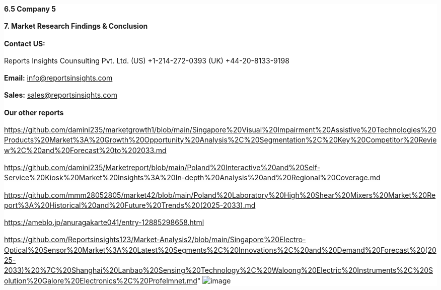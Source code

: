 <strong>6.5 Company 5</strong>

<strong>7. Market Research Findings &amp; Conclusion</strong>

<strong>Contact US:</strong>

Reports Insights Counsulting Pvt. Ltd.
(US) +1-214-272-0393
(UK) +44-20-8133-9198
<p class=""""><b>Email:</b> <a href=mailto:info@reportsinsights.com>info@reportsinsights.com</a></p>
<p class=""""><b>Sales:</b> <a href=mailto:sales@reportsinsights.com>sales@reportsinsights.com</a></p>

<strong>Our other reports</strong>

<a href=https://github.com/damini235/marketgrowth1/blob/main/Singapore%20Visual%20Impairment%20Assistive%20Technologies%20Products%20Market%3A%20Growth%20Opportunity%20Analysis%2C%20Segmentation%2C%20Key%20Competitor%20Review%2C%20and%20Forecast%20to%202033.md>https://github.com/damini235/marketgrowth1/blob/main/Singapore%20Visual%20Impairment%20Assistive%20Technologies%20Products%20Market%3A%20Growth%20Opportunity%20Analysis%2C%20Segmentation%2C%20Key%20Competitor%20Review%2C%20and%20Forecast%20to%202033.md</a>

<a href=https://github.com/damini235/Marketreport/blob/main/Poland%20Interactive%20and%20Self-Service%20Kiosk%20Market%20Insights%3A%20In-depth%20Analysis%20and%20Regional%20Coverage.md>https://github.com/damini235/Marketreport/blob/main/Poland%20Interactive%20and%20Self-Service%20Kiosk%20Market%20Insights%3A%20In-depth%20Analysis%20and%20Regional%20Coverage.md</a>

<a href=https://github.com/mmm28052805/market42/blob/main/Poland%20Laboratory%20High%20Shear%20Mixers%20Market%20Report%3A%20Historical%20and%20Future%20Trends%20(2025-2033).md>https://github.com/mmm28052805/market42/blob/main/Poland%20Laboratory%20High%20Shear%20Mixers%20Market%20Report%3A%20Historical%20and%20Future%20Trends%20(2025-2033).md</a>

<a href=https://ameblo.jp/anuragakarte041/entry-12885298658.html>https://ameblo.jp/anuragakarte041/entry-12885298658.html</a>

<a href=https://github.com/Reportsinsights123/Market-Analysis2/blob/main/Singapore%20Electro-Optical%20Sensor%20Market%3A%20Latest%20Segments%2C%20Innovations%2C%20and%20Demand%20Forecast%20(2025-2033)%20%7C%20Shanghai%20Lanbao%20Sensing%20Technology%2C%20Waloong%20Electric%20Instruments%2C%20Solution%20Galore%20Electronics%2C%20Profelmnet.md>https://github.com/Reportsinsights123/Market-Analysis2/blob/main/Singapore%20Electro-Optical%20Sensor%20Market%3A%20Latest%20Segments%2C%20Innovations%2C%20and%20Demand%20Forecast%20(2025-2033)%20%7C%20Shanghai%20Lanbao%20Sensing%20Technology%2C%20Waloong%20Electric%20Instruments%2C%20Solution%20Galore%20Electronics%2C%20Profelmnet.md</a>"
![image](https://github.com/user-attachments/assets/a3d35475-aa83-4835-88e8-a60efee1b51e)
